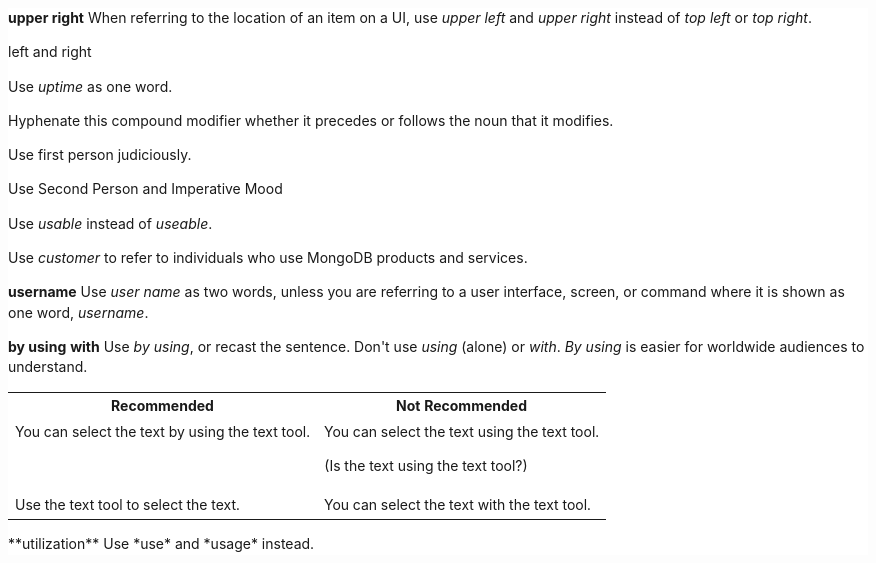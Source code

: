 **upper right** When referring to the location of an item on a UI, use *upper left* and *upper right* instead of *top left* or *top right*.

left and right

Use *uptime* as one word.

Hyphenate this compound modifier whether it precedes or follows the noun that it modifies.

 Use first person judiciously.

Use Second Person and Imperative Mood

Use *usable* instead of *useable*.

 Use *customer* to refer to individuals who use MongoDB products and services.

**username** Use *user name* as two words, unless you are referring to a user interface, screen, or command where it is shown as one word, *username*.

**by using**
**with** Use *by using*, or recast the sentence. Don't use *using* (alone) or *with*. *By using* is easier for worldwide audiences to understand.

<table>
<tr>
<th id="Recommended">
Recommended

</th>
<th id="Not%20Recommended">
Not Recommended

</th>
</tr>
<tr>
<td headers="Recommended">
You can select the text by using the text tool.

</td>
<td headers="Not%20Recommended">
You can select the text using the text tool.

(Is the text using the text tool?)

</td>
</tr>
<tr>
<td headers="Recommended">
Use the text tool to select the text.

</td>
<td headers="Not%20Recommended">
You can select the text with the text tool.

</td>
</tr>
</table>**utilization**
 Use *use* and *usage* instead.
